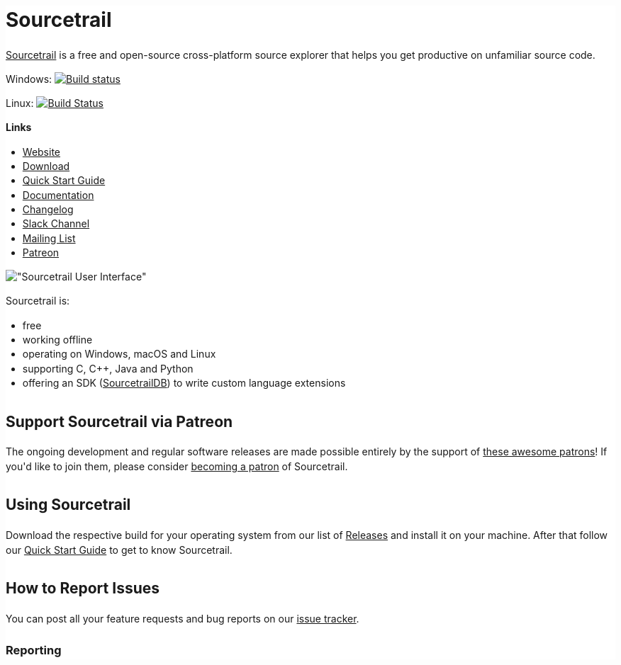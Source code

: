 # Sourcetrail

[Sourcetrail](https://www.sourcetrail.com/) is a free and open-source cross-platform source explorer that helps you get productive on unfamiliar source code.

Windows: [![Build status](https://ci.appveyor.com/api/projects/status/0c258a2opn3loyc2/branch/master?svg=true)](https://ci.appveyor.com/project/mlangkabel/sourcetrail/branch/master)

Linux: [![Build Status](https://travis-ci.org/CoatiSoftware/Sourcetrail.svg?branch=master)](https://travis-ci.org/CoatiSoftware/Sourcetrail)


__Links__
* [Website](https://www.sourcetrail.com/)
* [Download](https://www.sourcetrail.com/downloads)
* [Quick Start Guide](https://www.sourcetrail.com/documentation/#QUICKSTARTGUIDE)
* [Documentation](https://www.sourcetrail.com/documentation)
* [Changelog](CHANGELOG.md)
* [Slack Channel](https://join.slack.com/t/sourcetrail/shared_invite/enQtNDc3MjcyOTk5MTc0LTNhOWZhZjAxZmU1NTM0YjhhMzRhZWE1NTQ2NjQyYjc1ODE2MzViOTliMWUwODBjN2NlMjkwMDc0MjAxMzJkY2E)
* [Mailing List](https://coati.us12.list-manage.com/subscribe/post?u=3dabab4e475b5ed577d1dcd0f&id=cf7301fc53)
* [Patreon](https://www.patreon.com/sourcetrail)

!["Sourcetrail User Interface"](docs/readme/user_interface.png "Sourcetrail User Interface")

Sourcetrail is:
* free
* working offline
* operating on Windows, macOS and Linux
* supporting C, C++, Java and Python
* offering an SDK ([SourcetrailDB](https://github.com/CoatiSoftware/SourcetrailDB)) to write custom language extensions

## Support Sourcetrail via Patreon

The ongoing development and regular software releases are made possible entirely by the support of [these awesome patrons](SPONSORS.md)! If you'd like to join them, please consider [becoming a patron](https://www.patreon.com/sourcetrail) of Sourcetrail.

## Using Sourcetrail

Download the respective build for your operating system from our list of [Releases](https://www.sourcetrail.com/downloads) and install it on your machine. After that follow our [Quick Start Guide](https://www.sourcetrail.com/documentation/#QUICKSTARTGUIDE) to get to know Sourcetrail.

## How to Report Issues

You can post all your feature requests and bug reports on our [issue tracker](https://github.com/CoatiSoftware/Sourcetrail/issues).

### Reporting
